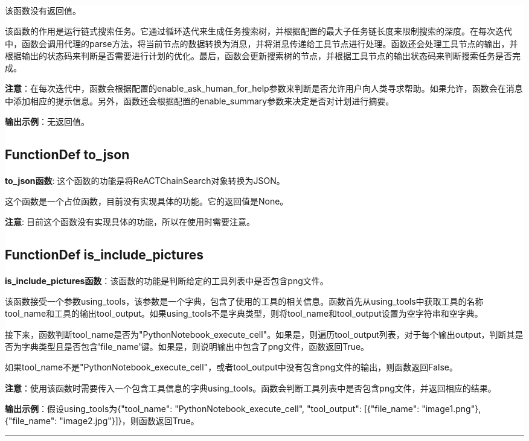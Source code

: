 该函数没有返回值。

该函数的作用是运行链式搜索任务。它通过循环迭代来生成任务搜索树，并根据配置的最大子任务链长度来限制搜索的深度。在每次迭代中，函数会调用代理的parse方法，将当前节点的数据转换为消息，并将消息传递给工具节点进行处理。函数还会处理工具节点的输出，并根据输出的状态码来判断是否需要进行计划的优化。最后，函数会更新搜索树的节点，并根据工具节点的输出状态码来判断搜索任务是否完成。

**注意**：在每次迭代中，函数会根据配置的enable_ask_human_for_help参数来判断是否允许用户向人类寻求帮助。如果允许，函数会在消息中添加相应的提示信息。另外，函数还会根据配置的enable_summary参数来决定是否对计划进行摘要。

**输出示例**：无返回值。
## FunctionDef to_json
**to_json函数**: 这个函数的功能是将ReACTChainSearch对象转换为JSON。

这个函数是一个占位函数，目前没有实现具体的功能。它的返回值是None。

**注意**: 目前这个函数没有实现具体的功能，所以在使用时需要注意。
## FunctionDef is_include_pictures
**is_include_pictures函数**：该函数的功能是判断给定的工具列表中是否包含png文件。

该函数接受一个参数using_tools，该参数是一个字典，包含了使用的工具的相关信息。函数首先从using_tools中获取工具的名称tool_name和工具的输出tool_output。如果using_tools不是字典类型，则将tool_name和tool_output设置为空字符串和空字典。

接下来，函数判断tool_name是否为"PythonNotebook_execute_cell"。如果是，则遍历tool_output列表，对于每个输出output，判断其是否为字典类型且是否包含'file_name'键。如果是，则说明输出中包含了png文件，函数返回True。

如果tool_name不是"PythonNotebook_execute_cell"，或者tool_output中没有包含png文件的输出，则函数返回False。

**注意**：使用该函数时需要传入一个包含工具信息的字典using_tools。函数会判断工具列表中是否包含png文件，并返回相应的结果。

**输出示例**：假设using_tools为{"tool_name": "PythonNotebook_execute_cell", "tool_output": [{"file_name": "image1.png"}, {"file_name": "image2.jpg"}]}，则函数返回True。
***
